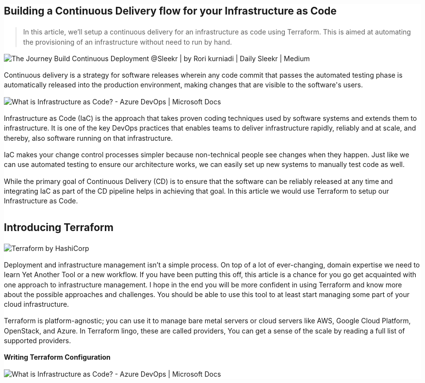 ## Building a Continuous Delivery flow for your Infrastructure as Code


> In this article, we’ll setup a continuous delivery for an infrastructure as code using Terraform. This is aimed at automating the provisioning of an infrastructure without need to run by hand. 


![The Journey Build Continuous Deployment @Sleekr | by Rori kurniadi | Daily  Sleekr | Medium](https://miro.medium.com/max/595/1*Zwg_8DMfQ596oZSkIa-Acg.png)


Continuous delivery is a strategy for software releases wherein any code commit that passes the automated testing phase is automatically released into the production environment, making changes that are visible to the software's users.


![What is Infrastructure as Code? - Azure DevOps | Microsoft Docs](https://docs.microsoft.com/en-us/azure/devops/learn/_img/infrastructureascode_600x300-3.png)



Infrastructure as Code (IaC) is the approach that takes proven coding techniques used by software systems and extends them to infrastructure. It is one of the key DevOps practices that enables teams to deliver infrastructure rapidly, reliably and at scale, and thereby, also software running on that infrastructure.

IaC makes your change control processes simpler because non-technical people see changes when they happen. Just like we can use automated testing to ensure our architecture works, we can easily set up new systems to manually test code as well. 

While the primary goal of Continuous Delivery (CD) is to ensure that the software can be reliably released at any time and integrating IaC as part of the CD pipeline helps in achieving that goal.
In this article we would use Terraform to setup our Infrastructure as Code.



## Introducing Terraform


![Terraform by HashiCorp](https://www.terraform.io/assets/images/terraform-overview/cli-howitworks-2x-0b1a3eb0.png)



Deployment and infrastructure management isn’t a simple process. On top of a lot of ever-changing, domain expertise we need to learn Yet Another Tool or a new workflow. If you have been putting this off, this article is a chance for you go get acquainted with one approach to infrastructure management. I hope in the end you will be more confident in using Terraform and know more about the possible approaches and challenges. You should be able to use this tool to at least start managing some part of your cloud infrastructure.

Terraform is platform-agnostic; you can use it to manage bare metal servers or cloud servers like AWS, Google Cloud Platform, OpenStack, and Azure. In Terraform lingo, these are called providers, You can get a sense of the scale by reading a full list of supported providers. 


**Writing Terraform Configuration**

![What is Infrastructure as Code? - Azure DevOps | Microsoft Docs](https://docs.microsoft.com/en-us/azure/devops/learn/_img/infrastructureascode_600x300-3.png)
